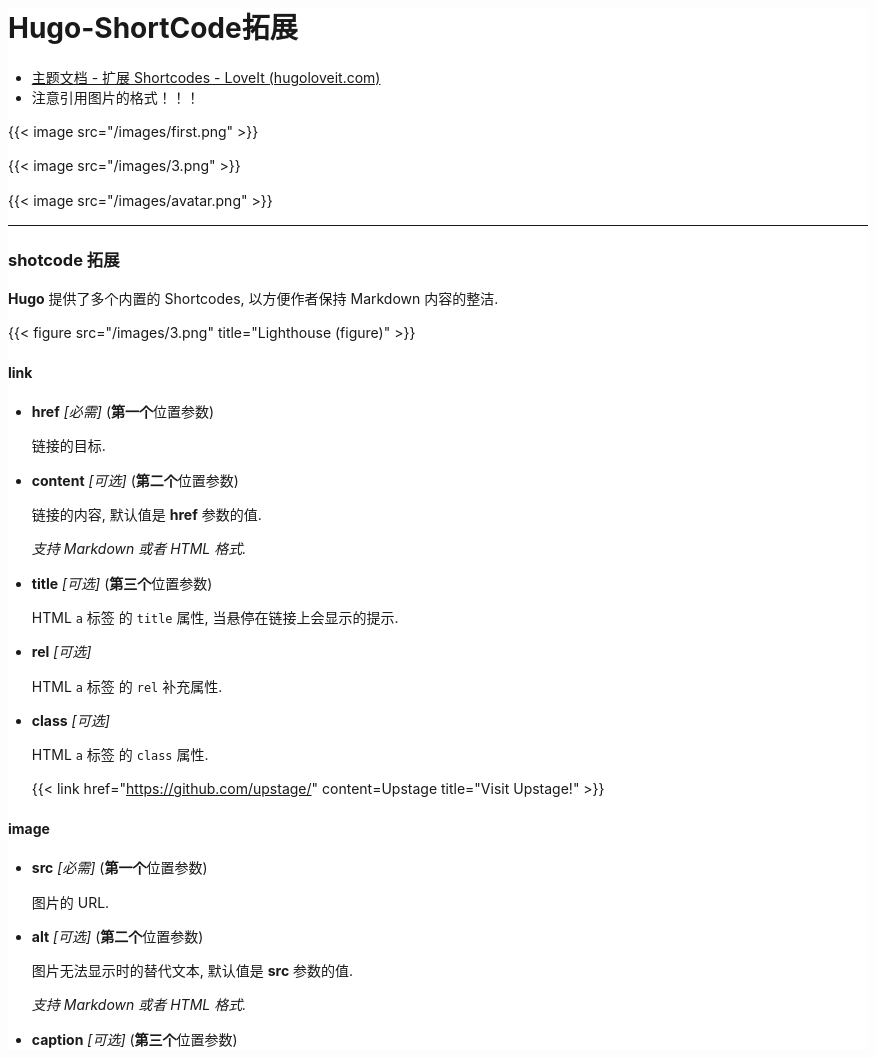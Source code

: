# Hugo-ShortCode拓展


- [主题文档 - 扩展 Shortcodes - LoveIt (hugoloveit.com)](https://hugoloveit.com/zh-cn/theme-documentation-extended-shortcodes/#1-style)
- 注意引用图片的格式！！！

{{< image src="/images/first.png" >}}

{{< image src="/images/3.png" >}}

{{< image src="/images/avatar.png" >}}



---

### shotcode  拓展

**Hugo** 提供了多个内置的 Shortcodes, 以方便作者保持 Markdown 内容的整洁.

{{< figure src="/images/3.png" title="Lighthouse (figure)" >}}

#### link

- **href** *[必需]* (**第一个**位置参数)

  链接的目标.

- **content** *[可选]* (**第二个**位置参数)

  链接的内容, 默认值是 **href** 参数的值.

  *支持 Markdown 或者 HTML 格式.*

- **title** *[可选]* (**第三个**位置参数)

  HTML `a` 标签 的 `title` 属性, 当悬停在链接上会显示的提示.

- **rel** *[可选]*

  HTML `a` 标签 的 `rel` 补充属性.

- **class** *[可选]*

  HTML `a` 标签 的 `class` 属性.
  
  {{< link href="https://github.com/upstage/" content=Upstage title="Visit Upstage!" >}}

#### image

- **src** *[必需]* (**第一个**位置参数)

  图片的 URL.

- **alt** *[可选]* (**第二个**位置参数)

  图片无法显示时的替代文本, 默认值是 **src** 参数的值.

  *支持 Markdown 或者 HTML 格式.*

- **caption** *[可选]* (**第三个**位置参数)
